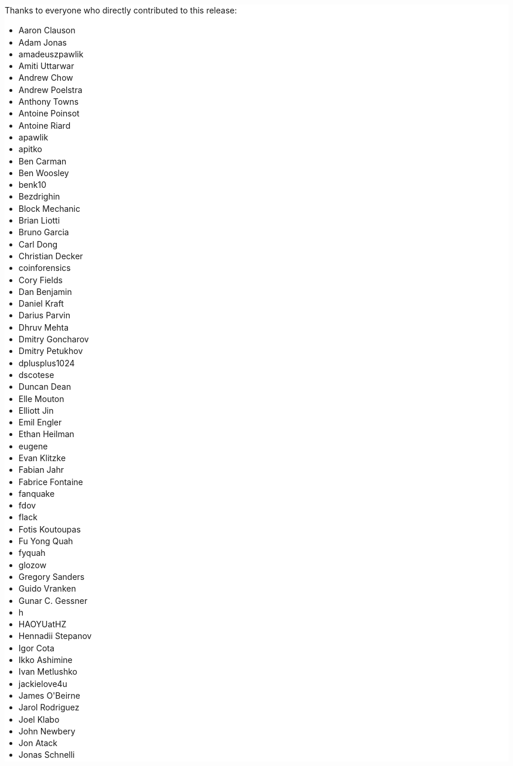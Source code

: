 Thanks to everyone who directly contributed to this release:

- Aaron Clauson
- Adam Jonas
- amadeuszpawlik
- Amiti Uttarwar
- Andrew Chow
- Andrew Poelstra
- Anthony Towns
- Antoine Poinsot
- Antoine Riard
- apawlik
- apitko
- Ben Carman
- Ben Woosley
- benk10
- Bezdrighin
- Block Mechanic
- Brian Liotti
- Bruno Garcia
- Carl Dong
- Christian Decker
- coinforensics
- Cory Fields
- Dan Benjamin
- Daniel Kraft
- Darius Parvin
- Dhruv Mehta
- Dmitry Goncharov
- Dmitry Petukhov
- dplusplus1024
- dscotese
- Duncan Dean
- Elle Mouton
- Elliott Jin
- Emil Engler
- Ethan Heilman
- eugene
- Evan Klitzke
- Fabian Jahr
- Fabrice Fontaine
- fanquake
- fdov
- flack
- Fotis Koutoupas
- Fu Yong Quah
- fyquah
- glozow
- Gregory Sanders
- Guido Vranken
- Gunar C. Gessner
- h
- HAOYUatHZ
- Hennadii Stepanov
- Igor Cota
- Ikko Ashimine
- Ivan Metlushko
- jackielove4u
- James O'Beirne
- Jarol Rodriguez
- Joel Klabo
- John Newbery
- Jon Atack
- Jonas Schnelli